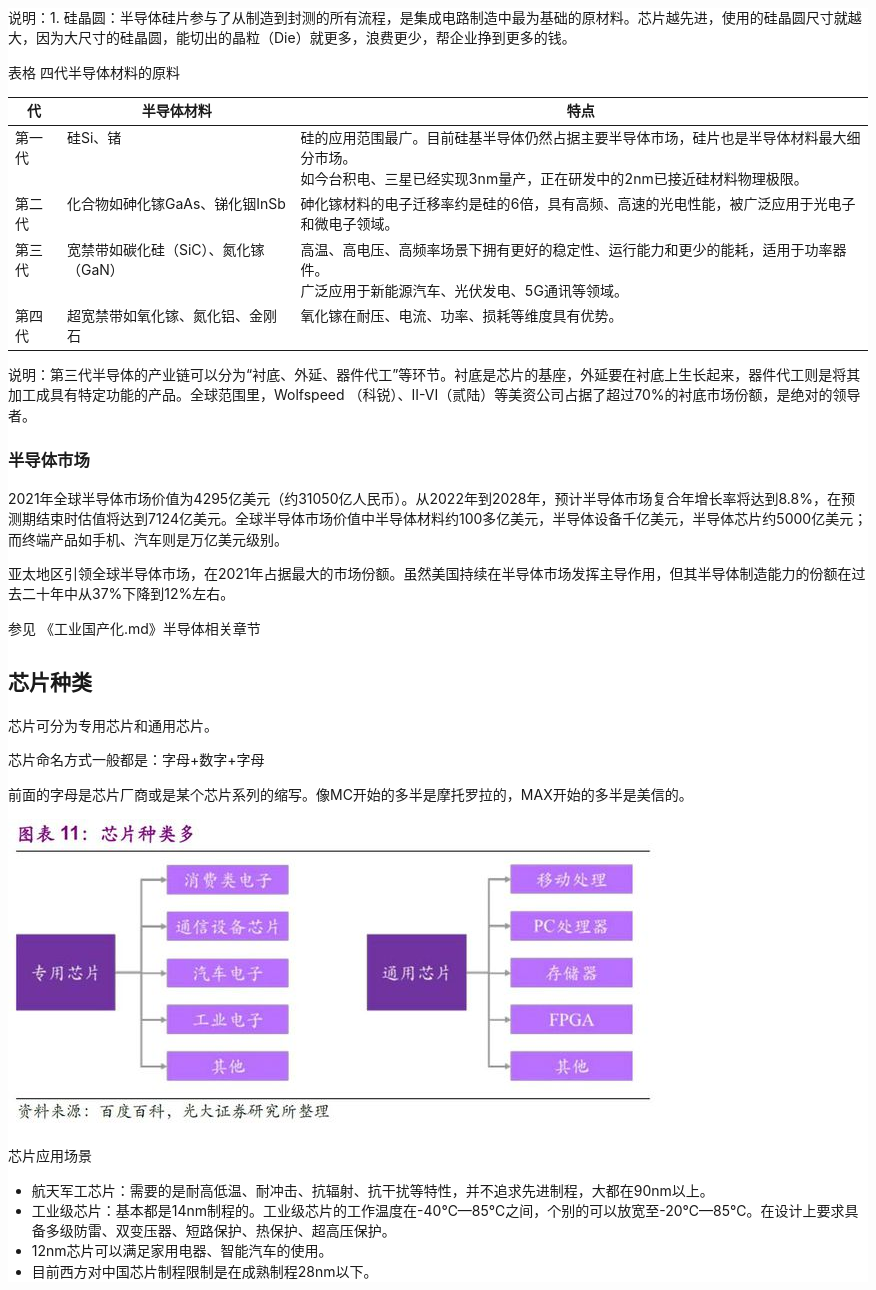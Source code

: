 说明：1. 硅晶圆：半导体硅片参与了从制造到封测的所有流程，是集成电路制造中最为基础的原材料。芯片越先进，使用的硅晶圆尺寸就越大，因为大尺寸的硅晶圆，能切出的晶粒（Die）就更多，浪费更少，帮企业挣到更多的钱。

表格  四代半导体材料的原料

| 代   | 半导体材料                 | 特点                                                                                     |
| --- | --------------------- | -------------------------------------------------------------------------------------- |
| 第一代 | 硅Si、锗                 | 硅的应用范围最广。目前硅基半导体仍然占据主要半导体市场，硅片也是半导体材料最大细分市场。<br>如今台积电、三星已经实现3nm量产，正在研发中的2nm已接近硅材料物理极限。 |
| 第二代 | 化合物如砷化镓GaAs、锑化铟InSb   | 砷化镓材料的电子迁移率约是硅的6倍，具有高频、高速的光电性能，被广泛应用于光电子和微电子领域。                                        |
| 第三代 | 宽禁带如碳化硅（SiC）、氮化镓（GaN） | 高温、高电压、高频率场景下拥有更好的稳定性、运行能力和更少的能耗，适用于功率器件。<br>广泛应用于新能源汽车、光伏发电、5G通讯等领域。                  |
| 第四代 | 超宽禁带如氧化镓、氮化铝、金刚石      | 氧化镓在耐压、电流、功率、损耗等维度具有优势。                                                                |

说明：第三代半导体的产业链可以分为“衬底、外延、器件代工”等环节。衬底是芯片的基座，外延要在衬底上生长起来，器件代工则是将其加工成具有特定功能的产品。全球范围里，Wolfspeed （科锐）、II-VI（贰陆）等美资公司占据了超过70%的衬底市场份额，是绝对的领导者。

### 半导体市场

2021年全球半导体市场价值为4295亿美元（约31050亿人民币）。从2022年到2028年，预计半导体市场复合年增长率将达到8.8%，在预测期结束时估值将达到7124亿美元。全球半导体市场价值中半导体材料约100多亿美元，半导体设备千亿美元，半导体芯片约5000亿美元；而终端产品如手机、汽车则是万亿美元级别。

亚太地区引领全球半导体市场，在2021年占据最大的市场份额。虽然美国持续在半导体市场发挥主导作用，但其半导体制造能力的份额在过去二十年中从37%下降到12%左右。

参见 《工业国产化.md》半导体相关章节 <br>

## 芯片种类

芯片可分为专用芯片和通用芯片。

芯片命名方式一般都是：字母+数字+字母

前面的字母是芯片厂商或是某个芯片系列的缩写。像MC开始的多半是摩托罗拉的，MAX开始的多半是美信的。

![芯片类别](../../media/domain/tmt_004.png)

芯片应用场景

* 航天军工芯片：需要的是耐高低温、耐冲击、抗辐射、抗干扰等特性，并不追求先进制程，大都在90nm以上。
* 工业级芯片：基本都是14nm制程的。工业级芯片的工作温度在-40℃—85℃之间，个别的可以放宽至-20℃—85℃。在设计上要求具备多级防雷、双变压器、短路保护、热保护、超高压保护。
* 12nm芯片可以满足家用电器、智能汽车的使用。
* 目前西方对中国芯片制程限制是在成熟制程28nm以下。
